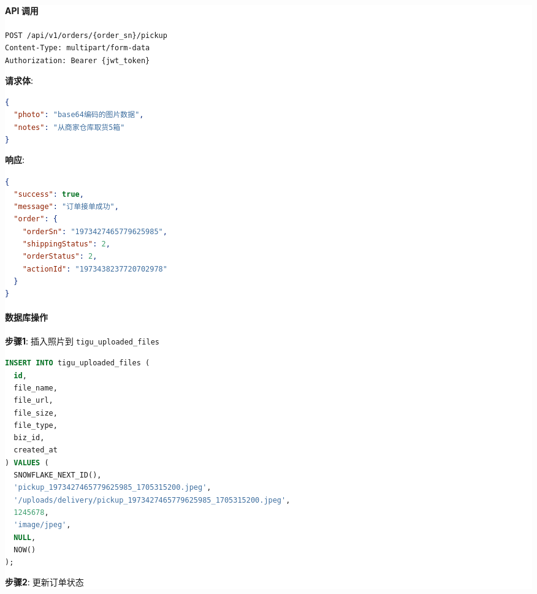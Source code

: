 #### API 调用
```http
POST /api/v1/orders/{order_sn}/pickup
Content-Type: multipart/form-data
Authorization: Bearer {jwt_token}
```

**请求体**:
```json
{
  "photo": "base64编码的图片数据",
  "notes": "从商家仓库取货5箱"
}
```

**响应**:
```json
{
  "success": true,
  "message": "订单接单成功",
  "order": {
    "orderSn": "1973427465779625985",
    "shippingStatus": 2,
    "orderStatus": 2,
    "actionId": "1973438237720702978"
  }
}
```

#### 数据库操作

**步骤1**: 插入照片到 `tigu_uploaded_files`

```sql
INSERT INTO tigu_uploaded_files (
  id,
  file_name,
  file_url,
  file_size,
  file_type,
  biz_id,
  created_at
) VALUES (
  SNOWFLAKE_NEXT_ID(),
  'pickup_1973427465779625985_1705315200.jpeg',
  '/uploads/delivery/pickup_1973427465779625985_1705315200.jpeg',
  1245678,
  'image/jpeg',
  NULL,
  NOW()
);
```

**步骤2**: 更新订单状态
